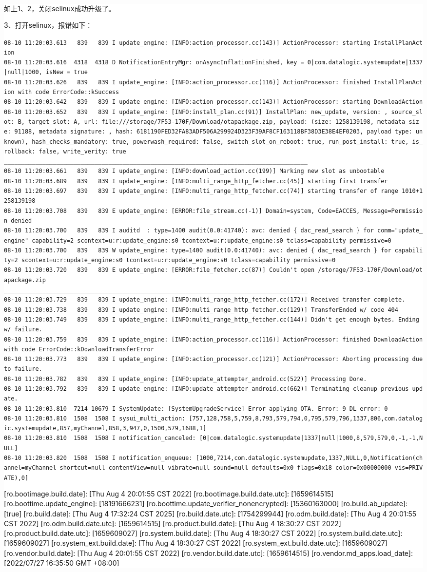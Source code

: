 

如上1、2，关闭selinux成功升级了。



3、打开selinux，报错如下：

```html
08-10 11:20:03.613   839   839 I update_engine: [INFO:action_processor.cc(143)] ActionProcessor: starting InstallPlanAction
08-10 11:20:03.616  4318  4318 D NotificationEntryMgr: onAsyncInflationFinished, key = 0|com.datalogic.systemupdate|1337|null|1000, isNew = true
08-10 11:20:03.626   839   839 I update_engine: [INFO:action_processor.cc(116)] ActionProcessor: finished InstallPlanAction with code ErrorCode::kSuccess
08-10 11:20:03.642   839   839 I update_engine: [INFO:action_processor.cc(143)] ActionProcessor: starting DownloadAction
08-10 11:20:03.652   839   839 I update_engine: [INFO:install_plan.cc(91)] InstallPlan: new_update, version: , source_slot: B, target_slot: A, url: file:///storage/7F53-170F/Download/otapackage.zip, payload: (size: 1258139198, metadata_size: 91188, metadata signature: , hash: 6181190FED32FA83ADF506A299924D323F39AF8CF163118BF38D3E38E4EF0203, payload type: unknown), hash_checks_mandatory: true, powerwash_required: false, switch_slot_on_reboot: true, run_post_install: true, is_rollback: false, write_verity: true
_______________________________________________________________________________________
08-10 11:20:03.661   839   839 I update_engine: [INFO:download_action.cc(199)] Marking new slot as unbootable
08-10 11:20:03.689   839   839 I update_engine: [INFO:multi_range_http_fetcher.cc(45)] starting first transfer
08-10 11:20:03.697   839   839 I update_engine: [INFO:multi_range_http_fetcher.cc(74)] starting transfer of range 1010+1258139198
08-10 11:20:03.708   839   839 E update_engine: [ERROR:file_stream.cc(-1)] Domain=system, Code=EACCES, Message=Permission denied
08-10 11:20:03.700   839   839 I auditd  : type=1400 audit(0.0:41740): avc: denied { dac_read_search } for comm="update_engine" capability=2 scontext=u:r:update_engine:s0 tcontext=u:r:update_engine:s0 tclass=capability permissive=0
08-10 11:20:03.700   839   839 W update_engine: type=1400 audit(0.0:41740): avc: denied { dac_read_search } for capability=2 scontext=u:r:update_engine:s0 tcontext=u:r:update_engine:s0 tclass=capability permissive=0
08-10 11:20:03.720   839   839 E update_engine: [ERROR:file_fetcher.cc(87)] Couldn't open /storage/7F53-170F/Download/otapackage.zip
_______________________________________________________________________________________
08-10 11:20:03.729   839   839 I update_engine: [INFO:multi_range_http_fetcher.cc(172)] Received transfer complete.
08-10 11:20:03.738   839   839 I update_engine: [INFO:multi_range_http_fetcher.cc(129)] TransferEnded w/ code 404
08-10 11:20:03.749   839   839 I update_engine: [INFO:multi_range_http_fetcher.cc(144)] Didn't get enough bytes. Ending w/ failure.
08-10 11:20:03.759   839   839 I update_engine: [INFO:action_processor.cc(116)] ActionProcessor: finished DownloadAction with code ErrorCode::kDownloadTransferError
08-10 11:20:03.773   839   839 I update_engine: [INFO:action_processor.cc(121)] ActionProcessor: Aborting processing due to failure.
08-10 11:20:03.782   839   839 I update_engine: [INFO:update_attempter_android.cc(522)] Processing Done.
08-10 11:20:03.792   839   839 I update_engine: [INFO:update_attempter_android.cc(662)] Terminating cleanup previous update.
08-10 11:20:03.810  7214 10679 I SystemUpdate: [SystemUpgradeService] Error applying OTA. Error: 9 DL error: 0
08-10 11:20:03.810  1508  1508 I sysui_multi_action: [757,128,758,5,759,8,793,579,794,0,795,579,796,1337,806,com.datalogic.systemupdate,857,myChannel,858,3,947,0,1500,579,1688,1]
08-10 11:20:03.810  1508  1508 I notification_canceled: [0|com.datalogic.systemupdate|1337|null|1000,8,579,579,0,-1,-1,NULL]
08-10 11:20:03.820  1508  1508 I notification_enqueue: [1000,7214,com.datalogic.systemupdate,1337,NULL,0,Notification(channel=myChannel shortcut=null contentView=null vibrate=null sound=null defaults=0x0 flags=0x18 color=0x00000000 vis=PRIVATE),0]
```

[ro.bootimage.build.date]: [Thu Aug 4 20:01:55 CST 2022]
[ro.bootimage.build.date.utc]: [1659614515]
[ro.boottime.update_engine]: [18191666231]
[ro.boottime.update_verifier_nonencrypted]: [15360163000]
[ro.build.ab_update]: [true]
[ro.build.date]: [Thu Aug  4 17:32:24 CST 2025]
[ro.build.date.utc]: [1754299944]
[ro.odm.build.date]: [Thu Aug  4 20:01:55 CST 2022]
[ro.odm.build.date.utc]: [1659614515]
[ro.product.build.date]: [Thu Aug  4 18:30:27 CST 2022]
[ro.product.build.date.utc]: [1659609027]
[ro.system.build.date]: [Thu Aug  4 18:30:27 CST 2022]
[ro.system.build.date.utc]: [1659609027]
[ro.system_ext.build.date]: [Thu Aug  4 18:30:27 CST 2022]
[ro.system_ext.build.date.utc]: [1659609027]
[ro.vendor.build.date]: [Thu Aug  4 20:01:55 CST 2022]
[ro.vendor.build.date.utc]: [1659614515]
[ro.vendor.md_apps.load_date]: [2022/07/27 16:35:50 GMT +08:00]
